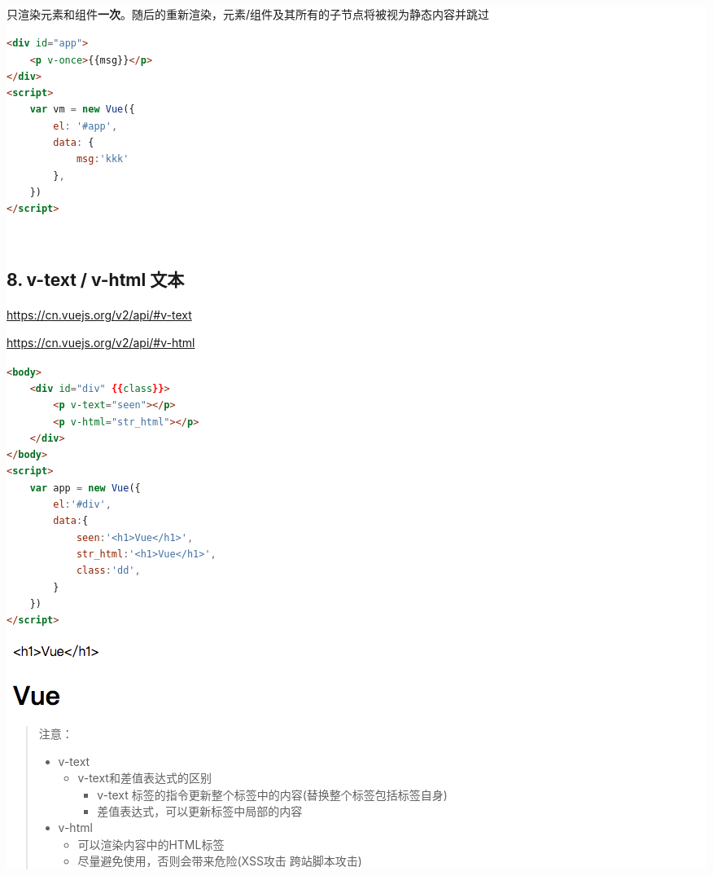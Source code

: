 只渲染元素和组件**一次**。随后的重新渲染，元素/组件及其所有的子节点将被视为静态内容并跳过

```html
<div id="app">
    <p v-once>{{msg}}</p>
</div>
<script>
    var vm = new Vue({
        el: '#app',
        data: {
            msg:'kkk'
        },
    })
</script>
```

<br/>





## 8. v-text / v-html 文本

https://cn.vuejs.org/v2/api/#v-text

https://cn.vuejs.org/v2/api/#v-html



```html
<body>
    <div id="div" {{class}}>
        <p v-text="seen"></p>
        <p v-html="str_html"></p>
    </div>
</body>
<script>
    var app = new Vue({
        el:'#div',
        data:{
            seen:'<h1>Vue</h1>',
            str_html:'<h1>Vue</h1>',
            class:'dd',
        }
    })
</script>
```
![](_v_images/20201113095319981_32234.png)


> 注意：
>
> - v-text
>   - v-text和差值表达式的区别
>     - v-text 标签的指令更新整个标签中的内容(替换整个标签包括标签自身)
>     - 差值表达式，可以更新标签中局部的内容
> - v-html
>   - 可以渲染内容中的HTML标签
>   - 尽量避免使用，否则会带来危险(XSS攻击 跨站脚本攻击)
